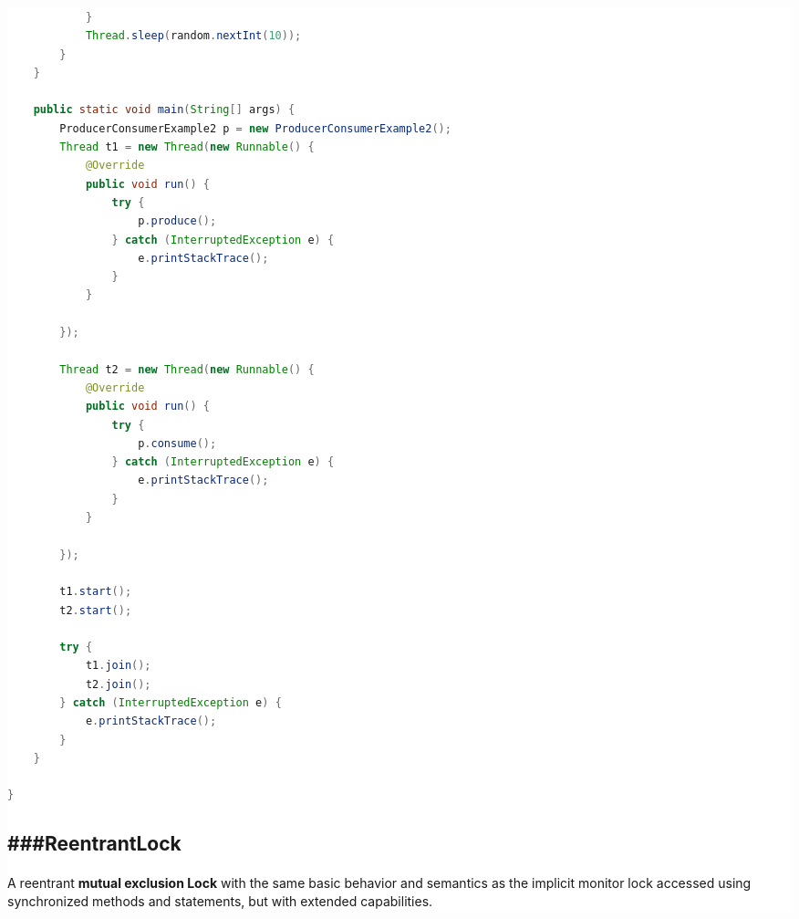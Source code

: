 ```java
            }
            Thread.sleep(random.nextInt(10));
        }
    }
    
    public static void main(String[] args) {
        ProducerConsumerExample2 p = new ProducerConsumerExample2();
        Thread t1 = new Thread(new Runnable() {
            @Override
            public void run() {
                try {
                    p.produce();
                } catch (InterruptedException e) {
                    e.printStackTrace();
                }
            }
            
        });

        Thread t2 = new Thread(new Runnable() {
            @Override
            public void run() {
                try {
                    p.consume();
                } catch (InterruptedException e) {
                    e.printStackTrace();
                }
            }
            
        });

        t1.start();
        t2.start();

        try {
            t1.join();
            t2.join();
        } catch (InterruptedException e) {
            e.printStackTrace();
        }
    }

}

```


###ReentrantLock
---
A reentrant **mutual exclusion Lock** with the same basic behavior and semantics as the implicit monitor lock accessed using synchronized methods and statements, but with extended capabilities.
